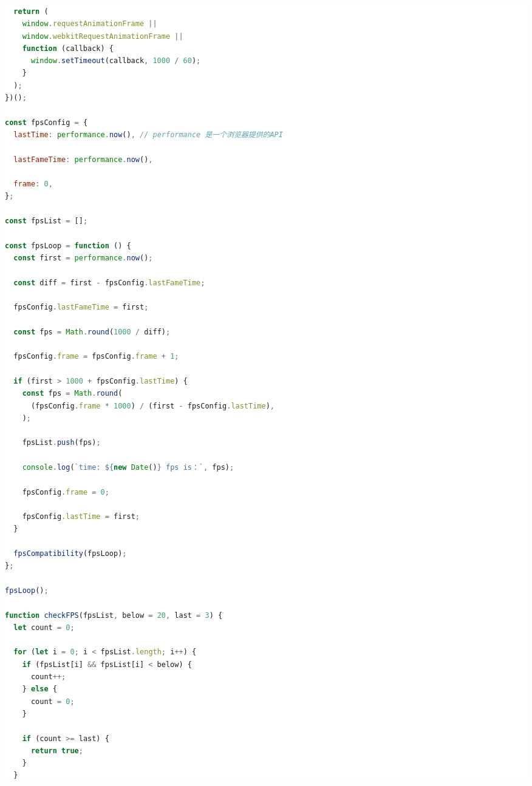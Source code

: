 ```js
  return (
    window.requestAnimationFrame ||
    window.webkitRequestAnimationFrame ||
    function (callback) {
      window.setTimeout(callback, 1000 / 60);
    }
  );
})();

const fpsConfig = {
  lastTime: performance.now(), // performance 是一个浏览器提供的API

  lastFameTime: performance.now(),

  frame: 0,
};

const fpsList = [];

const fpsLoop = function () {
  const first = performance.now();

  const diff = first - fpsConfig.lastFameTime;

  fpsConfig.lastFameTime = first;

  const fps = Math.round(1000 / diff);

  fpsConfig.frame = fpsConfig.frame + 1;

  if (first > 1000 + fpsConfig.lastTime) {
    const fps = Math.round(
      (fpsConfig.frame * 1000) / (first - fpsConfig.lastTime),
    );

    fpsList.push(fps);

    console.log(`time: ${new Date()} fps is：`, fps);

    fpsConfig.frame = 0;

    fpsConfig.lastTime = first;
  }

  fpsCompatibility(fpsLoop);
};

fpsLoop();

function checkFPS(fpsList, below = 20, last = 3) {
  let count = 0;

  for (let i = 0; i < fpsList.length; i++) {
    if (fpsList[i] && fpsList[i] < below) {
      count++;
    } else {
      count = 0;
    }

    if (count >= last) {
      return true;
    }
  }
```